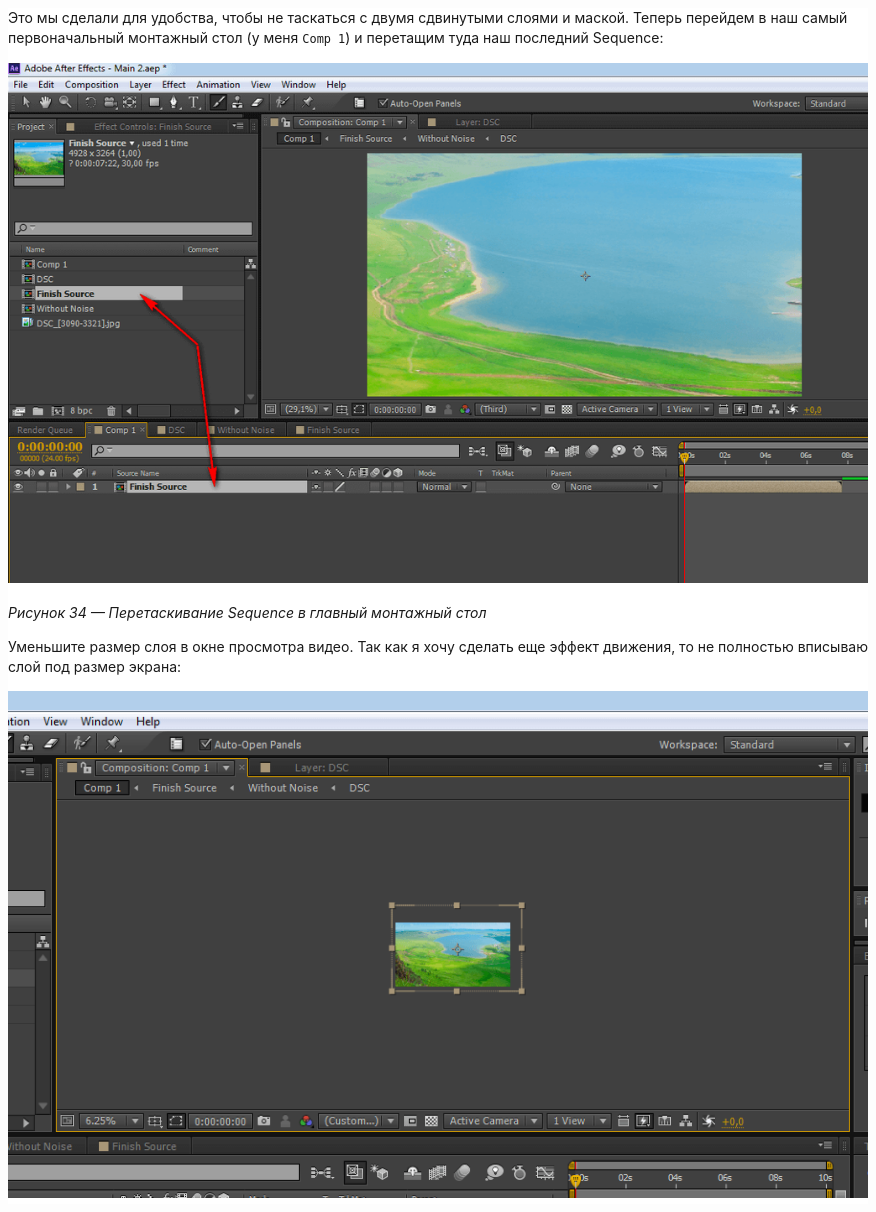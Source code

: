 Это мы сделали для удобства, чтобы не таскаться с двумя сдвинутыми слоями и маской. Теперь перейдем в наш самый первоначальный монтажный стол (у меня `Comp 1`) и перетащим туда наш последний Sequence:

![Перетаскивание Sequence в главный монтажный стол](img/after-effects_34.png)

_Рисунок 34 — Перетаскивание Sequence в главный монтажный стол_

Уменьшите размер слоя в окне просмотра видео. Так как я хочу сделать еще эффект движения, то не полностью вписываю слой под размер экрана:

![Размер объекта с фотографиями специально больше кадра](img/after-effects_35.png)

